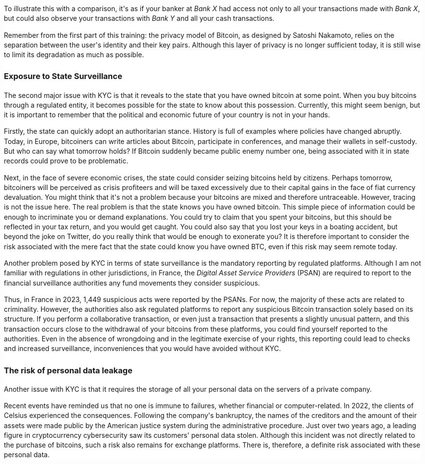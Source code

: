 To illustrate this with a comparison, it's as if your banker at *Bank X* had access not only to all your transactions made with *Bank X*, but could also observe your transactions with *Bank Y* and all your cash transactions.

Remember from the first part of this training: the privacy model of Bitcoin, as designed by Satoshi Nakamoto, relies on the separation between the user's identity and their key pairs. Although this layer of privacy is no longer sufficient today, it is still wise to limit its degradation as much as possible.

### Exposure to State Surveillance

The second major issue with KYC is that it reveals to the state that you have owned bitcoin at some point. When you buy bitcoins through a regulated entity, it becomes possible for the state to know about this possession. Currently, this might seem benign, but it is important to remember that the political and economic future of your country is not in your hands.

Firstly, the state can quickly adopt an authoritarian stance. History is full of examples where policies have changed abruptly. Today, in Europe, bitcoiners can write articles about Bitcoin, participate in conferences, and manage their wallets in self-custody. But who can say what tomorrow holds? If Bitcoin suddenly became public enemy number one, being associated with it in state records could prove to be problematic.

Next, in the face of severe economic crises, the state could consider seizing bitcoins held by citizens. Perhaps tomorrow, bitcoiners will be perceived as crisis profiteers and will be taxed excessively due to their capital gains in the face of fiat currency devaluation.
You might think that it's not a problem because your bitcoins are mixed and therefore untraceable. However, tracing is not the issue here. The real problem is that the state knows you have owned bitcoin. This simple piece of information could be enough to incriminate you or demand explanations. You could try to claim that you spent your bitcoins, but this should be reflected in your tax return, and you would get caught. You could also say that you lost your keys in a boating accident, but beyond the joke on Twitter, do you really think that would be enough to exonerate you?
It is therefore important to consider the risk associated with the mere fact that the state could know you have owned BTC, even if this risk may seem remote today.

Another problem posed by KYC in terms of state surveillance is the mandatory reporting by regulated platforms. Although I am not familiar with regulations in other jurisdictions, in France, the *Digital Asset Service Providers* (PSAN) are required to report to the financial surveillance authorities any fund movements they consider suspicious.

Thus, in France in 2023, 1,449 suspicious acts were reported by the PSANs. For now, the majority of these acts are related to criminality. However, the authorities also ask regulated platforms to report any suspicious Bitcoin transaction solely based on its structure. If you perform a collaborative transaction, or even just a transaction that presents a slightly unusual pattern, and this transaction occurs close to the withdrawal of your bitcoins from these platforms, you could find yourself reported to the authorities. Even in the absence of wrongdoing and in the legitimate exercise of your rights, this reporting could lead to checks and increased surveillance, inconveniences that you would have avoided without KYC.

### The risk of personal data leakage

Another issue with KYC is that it requires the storage of all your personal data on the servers of a private company.

Recent events have reminded us that no one is immune to failures, whether financial or computer-related. In 2022, the clients of Celsius experienced the consequences. Following the company's bankruptcy, the names of the creditors and the amount of their assets were made public by the American justice system during the administrative procedure.
Just over two years ago, a leading figure in cryptocurrency cybersecurity saw its customers' personal data stolen. Although this incident was not directly related to the purchase of bitcoins, such a risk also remains for exchange platforms. There is, therefore, a definite risk associated with these personal data.
